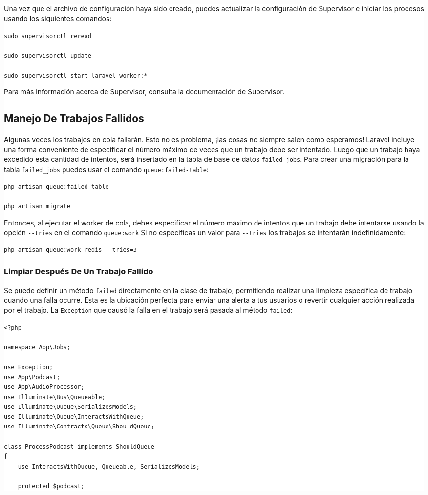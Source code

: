 Una vez que el archivo de configuración haya sido creado, puedes actualizar la configuración de Supervisor e iniciar los procesos usando los siguientes comandos:

    sudo supervisorctl reread

    sudo supervisorctl update

    sudo supervisorctl start laravel-worker:*

Para más información acerca de Supervisor, consulta [la documentación de Supervisor](http://supervisord.org/index.html).

<a name="dealing-with-failed-jobs"></a>
## Manejo De Trabajos Fallidos

Algunas veces los trabajos en cola fallarán. Esto no es problema, ¡las cosas no siempre salen como esperamos! Laravel incluye una forma conveniente de especificar el número máximo de veces que un trabajo debe ser intentado. Luego que un trabajo haya excedido esta cantidad de intentos, será insertado en la tabla de base de datos `failed_jobs`. Para crear una migración para la tabla `failed_jobs` puedes usar el comando `queue:failed-table`:

    php artisan queue:failed-table

    php artisan migrate

Entonces, al ejecutar el [worker de cola](#running-the-queue-worker), debes especificar el número máximo de intentos que un trabajo debe intentarse usando la opción `--tries` en el comando `queue:work` Si no especificas un valor para `--tries` los trabajos se intentarán indefinidamente:

    php artisan queue:work redis --tries=3

<a name="cleaning-up-after-failed-jobs"></a>
### Limpiar Después De Un Trabajo Fallido

Se puede definir un método `failed` directamente en la clase de trabajo, permitiendo realizar una limpieza específica de trabajo cuando una falla ocurre. Esta es la ubicación perfecta para enviar una alerta a tus usuarios o revertir cualquier acción realizada por el trabajo. La `Exception` que causó la falla en el trabajo será pasada al método `failed`:

    <?php

    namespace App\Jobs;

    use Exception;
    use App\Podcast;
    use App\AudioProcessor;
    use Illuminate\Bus\Queueable;
    use Illuminate\Queue\SerializesModels;
    use Illuminate\Queue\InteractsWithQueue;
    use Illuminate\Contracts\Queue\ShouldQueue;

    class ProcessPodcast implements ShouldQueue
    {
        use InteractsWithQueue, Queueable, SerializesModels;

        protected $podcast;
